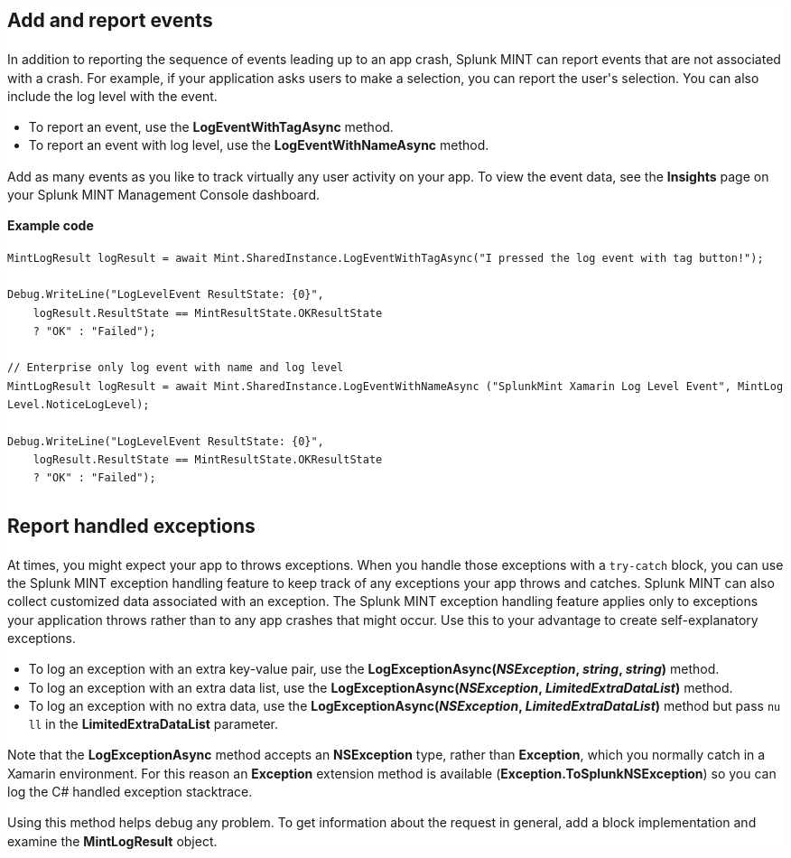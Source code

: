 
## Add and report events ##

In addition to reporting the sequence of events leading up to an app crash, Splunk MINT can report events that are not associated with a crash. For example, if your application asks users to make a selection, you can report the user's selection. You can also include the log level with the event.

* To report an event, use the **LogEventWithTagAsync** method.
* To report an event with log level, use the **LogEventWithNameAsync** method.

Add as many events as you like to track virtually any user activity on your app. To view the event data, see the **Insights** page on your Splunk MINT Management Console dashboard.

**Example code**

```
MintLogResult logResult = await Mint.SharedInstance.LogEventWithTagAsync("I pressed the log event with tag button!");

Debug.WriteLine("LogLevelEvent ResultState: {0}", 
    logResult.ResultState == MintResultState.OKResultState
    ? "OK" : "Failed");

// Enterprise only log event with name and log level
MintLogResult logResult = await Mint.SharedInstance.LogEventWithNameAsync ("SplunkMint Xamarin Log Level Event", MintLogLevel.NoticeLogLevel);

Debug.WriteLine("LogLevelEvent ResultState: {0}", 
    logResult.ResultState == MintResultState.OKResultState
    ? "OK" : "Failed");
```

## Report handled exceptions ##

At times, you might expect your app to throws exceptions. When you handle those exceptions with a `try-catch` block, you can use the Splunk MINT exception handling feature to keep track of any exceptions your app throws and catches. Splunk MINT can also collect customized data associated with an exception. The Splunk MINT exception handling feature applies only to exceptions your application throws rather than to any app crashes that might occur. Use this to your advantage to create self-explanatory exceptions.

* To log an exception with an extra key-value pair, use the **LogExceptionAsync(***NSException*, *string*, *string***)** method.
* To log an exception with an extra data list, use the **LogExceptionAsync(***NSException*, *LimitedExtraDataList***)** method.
* To log an exception with no extra data, use the **LogExceptionAsync(***NSException*, *LimitedExtraDataList***)** method but pass `null` in the **LimitedExtraDataList** parameter.

Note that the **LogExceptionAsync** method accepts an **NSException** type, rather than **Exception**, which you normally catch in a Xamarin environment. For this reason an **Exception** extension method is available (**Exception.ToSplunkNSException**) so you can log the C# handled exception stacktrace.

Using this method helps debug any problem. To get information about the request in general, add a block implementation and examine the **MintLogResult** object.
